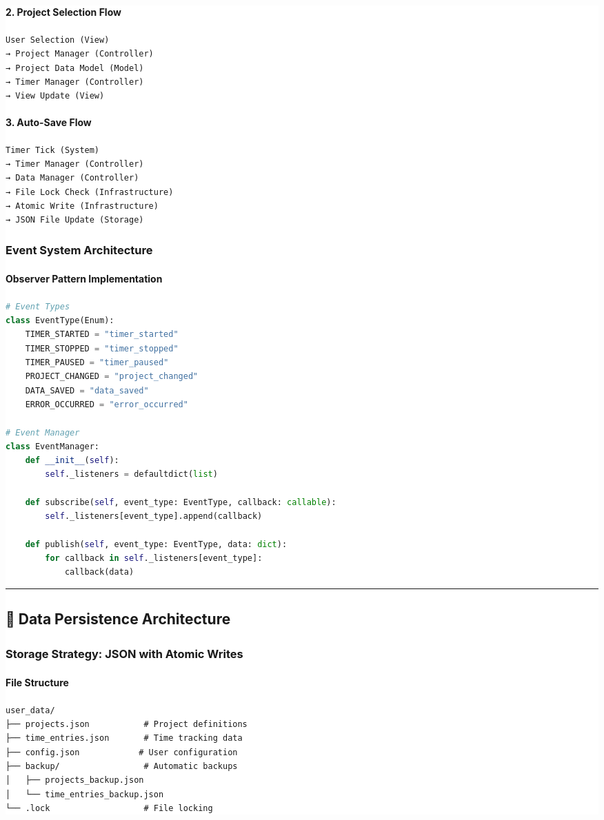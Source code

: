 #### **2. Project Selection Flow**
```
User Selection (View)
→ Project Manager (Controller)
→ Project Data Model (Model)
→ Timer Manager (Controller)
→ View Update (View)
```

#### **3. Auto-Save Flow**
```
Timer Tick (System)
→ Timer Manager (Controller)
→ Data Manager (Controller)
→ File Lock Check (Infrastructure)
→ Atomic Write (Infrastructure)
→ JSON File Update (Storage)
```

### **Event System Architecture**

#### **Observer Pattern Implementation**
```python
# Event Types
class EventType(Enum):
    TIMER_STARTED = "timer_started"
    TIMER_STOPPED = "timer_stopped"
    TIMER_PAUSED = "timer_paused"
    PROJECT_CHANGED = "project_changed"
    DATA_SAVED = "data_saved"
    ERROR_OCCURRED = "error_occurred"

# Event Manager
class EventManager:
    def __init__(self):
        self._listeners = defaultdict(list)
    
    def subscribe(self, event_type: EventType, callback: callable):
        self._listeners[event_type].append(callback)
    
    def publish(self, event_type: EventType, data: dict):
        for callback in self._listeners[event_type]:
            callback(data)
```

---

## 💾 Data Persistence Architecture

### **Storage Strategy: JSON with Atomic Writes**

#### **File Structure**
```
user_data/
├── projects.json           # Project definitions
├── time_entries.json       # Time tracking data
├── config.json            # User configuration
├── backup/                 # Automatic backups
│   ├── projects_backup.json
│   └── time_entries_backup.json
└── .lock                   # File locking
```
